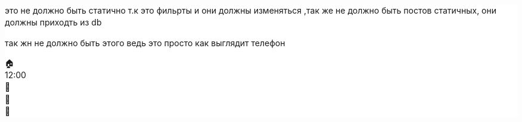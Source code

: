это не должно быть статично т.к это фильрты и они должны изменяться ,так же не должно быть постов статичных, они должны приходть из db 

так жн не должно быть этого ведь это просто как выглядит телефон 

<div class="flex items-center justify-between mb-4"><div class="text-2xl">🏠</div><div class="text-lg font-semibold">12:00</div><div class="flex items-center space-x-1"><div class="text-sm">📶</div><div class="text-sm">📶</div><div class="text-sm">🔋</div></div></div>